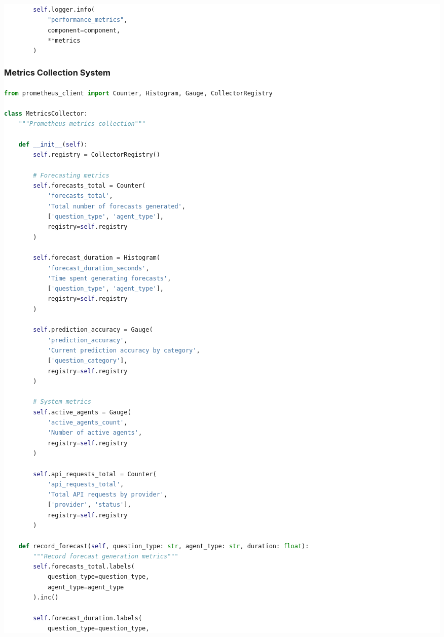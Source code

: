 ```python
        self.logger.info(
            "performance_metrics",
            component=component,
            **metrics
        )
```

### Metrics Collection System

```python
from prometheus_client import Counter, Histogram, Gauge, CollectorRegistry

class MetricsCollector:
    """Prometheus metrics collection"""

    def __init__(self):
        self.registry = CollectorRegistry()

        # Forecasting metrics
        self.forecasts_total = Counter(
            'forecasts_total',
            'Total number of forecasts generated',
            ['question_type', 'agent_type'],
            registry=self.registry
        )

        self.forecast_duration = Histogram(
            'forecast_duration_seconds',
            'Time spent generating forecasts',
            ['question_type', 'agent_type'],
            registry=self.registry
        )

        self.prediction_accuracy = Gauge(
            'prediction_accuracy',
            'Current prediction accuracy by category',
            ['question_category'],
            registry=self.registry
        )

        # System metrics
        self.active_agents = Gauge(
            'active_agents_count',
            'Number of active agents',
            registry=self.registry
        )

        self.api_requests_total = Counter(
            'api_requests_total',
            'Total API requests by provider',
            ['provider', 'status'],
            registry=self.registry
        )

    def record_forecast(self, question_type: str, agent_type: str, duration: float):
        """Record forecast generation metrics"""
        self.forecasts_total.labels(
            question_type=question_type,
            agent_type=agent_type
        ).inc()

        self.forecast_duration.labels(
            question_type=question_type,
```